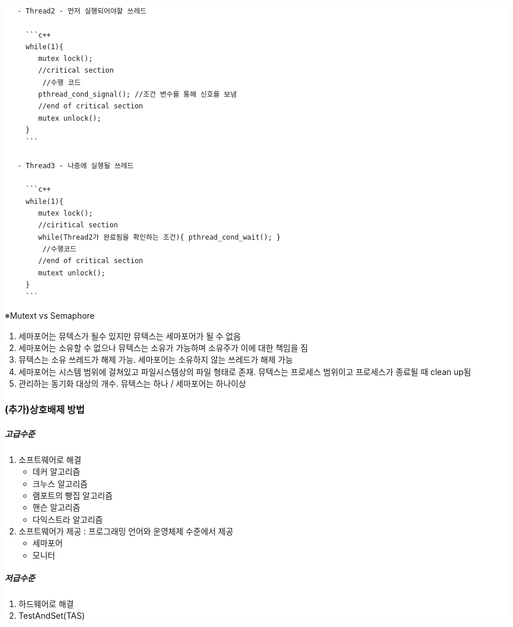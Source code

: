        - Thread2 - 먼저 실행되어야할 쓰레드
   
         ```c++
         while(1){
         	mutex lock();
         	//critical section
             //수행 코드
         	pthread_cond_signal(); //조건 변수를 통해 신호를 보냄
         	//end of critical section
         	mutex unlock();
         }
         ```
   
       - Thread3 - 나중에 실행될 쓰레드
   
         ```c++
         while(1){
         	mutex lock();
         	//ciritical section
         	while(Thread2가 완료됨을 확인하는 조건){ pthread_cond_wait(); }
             //수행코드
         	//end of critical section
         	mutext unlock();
         }
         ```
   
         

※Mutext vs Semaphore

1. 세마포어는 뮤텍스가 될수 있지만 뮤텍스는 세마포어가 될 수 없음
2. 세마포어는 소유할 수 없으나 뮤텍스는 소유가 가능하며 소유주가 이에 대한 책임을 짐
3. 뮤텍스는 소유 쓰레드가 해제 가능. 세마포어는 소유하지 않는 쓰레드가 해제 가능
4. 세마포어는 시스템 범위에 걸쳐있고 파일시스템상의 파일 형태로 존재. 뮤텍스는 프로세스 범위이고 프로세스가 종료될 때 clean up됨
5. 관리하는 동기화 대상의 개수. 뮤텍스는 하나 / 세마포어는 하나이상

### (추가)상호배제 방법

##### 고급수준

1. 소프트웨어로 해결
   - 데커 알고리즘
   - 크누스 알고리즘
   - 램포트의 빵집 알고리즘
   - 핸슨 알고리즘
   - 다익스트라 알고리즘
2. 소프트웨어가 제공 : 프로그래밍 언어와 운영체제 수준에서 제공
   - 세마포어 
   - 모니터

##### 저급수준

1. 하드웨어로 해결
2. TestAndSet(TAS)